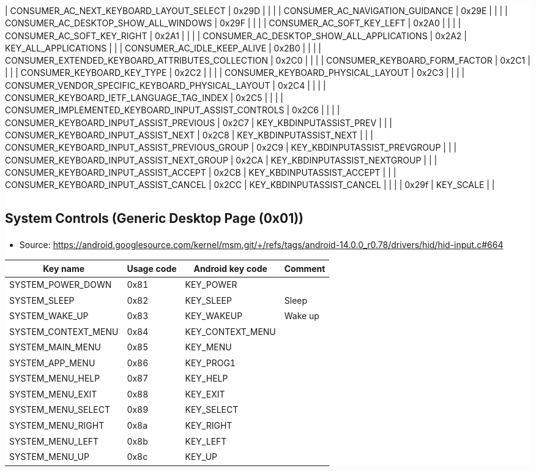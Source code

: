 | CONSUMER_AC_NEXT_KEYBOARD_LAYOUT_SELECT             | 0x29D      |                              |                             |
| CONSUMER_AC_NAVIGATION_GUIDANCE                     | 0x29E      |                              |                             |
| CONSUMER_AC_DESKTOP_SHOW_ALL_WINDOWS                | 0x29F      |                              |                             |
| CONSUMER_AC_SOFT_KEY_LEFT                           | 0x2A0      |                              |                             |
| CONSUMER_AC_SOFT_KEY_RIGHT                          | 0x2A1      |                              |                             |
| CONSUMER_AC_DESKTOP_SHOW_ALL_APPLICATIONS           | 0x2A2      | KEY_ALL_APPLICATIONS         |                             |
| CONSUMER_AC_IDLE_KEEP_ALIVE                         | 0x2B0      |                              |                             |
| CONSUMER_EXTENDED_KEYBOARD_ATTRIBUTES_COLLECTION    | 0x2C0      |                              |                             |
| CONSUMER_KEYBOARD_FORM_FACTOR                       | 0x2C1      |                              |                             |
| CONSUMER_KEYBOARD_KEY_TYPE                          | 0x2C2      |                              |                             |
| CONSUMER_KEYBOARD_PHYSICAL_LAYOUT                   | 0x2C3      |                              |                             |
| CONSUMER_VENDOR_SPECIFIC_KEYBOARD_PHYSICAL_LAYOUT   | 0x2C4      |                              |                             |
| CONSUMER_KEYBOARD_IETF_LANGUAGE_TAG_INDEX           | 0x2C5      |                              |                             |
| CONSUMER_IMPLEMENTED_KEYBOARD_INPUT_ASSIST_CONTROLS | 0x2C6      |                              |                             |
| CONSUMER_KEYBOARD_INPUT_ASSIST_PREVIOUS             | 0x2C7      | KEY_KBDINPUTASSIST_PREV      |                             |
| CONSUMER_KEYBOARD_INPUT_ASSIST_NEXT                 | 0x2C8      | KEY_KBDINPUTASSIST_NEXT      |                             |
| CONSUMER_KEYBOARD_INPUT_ASSIST_PREVIOUS_GROUP       | 0x2C9      | KEY_KBDINPUTASSIST_PREVGROUP |                             |
| CONSUMER_KEYBOARD_INPUT_ASSIST_NEXT_GROUP           | 0x2CA      | KEY_KBDINPUTASSIST_NEXTGROUP |                             |
| CONSUMER_KEYBOARD_INPUT_ASSIST_ACCEPT               | 0x2CB      | KEY_KBDINPUTASSIST_ACCEPT    |                             |
| CONSUMER_KEYBOARD_INPUT_ASSIST_CANCEL               | 0x2CC      | KEY_KBDINPUTASSIST_CANCEL    |                             |
|                                                     | 0x29f      | KEY_SCALE                    |                             |

## System Controls (Generic Desktop Page (0x01))

- Source: <https://android.googlesource.com/kernel/msm.git/+/refs/tags/android-14.0.0_r0.78/drivers/hid/hid-input.c#664>

| Key name             | Usage code | Android key code | Comment                                  |
|----------------------|------------|------------------|------------------------------------------|
| SYSTEM_POWER_DOWN    | 0x81       | KEY_POWER        |                                          |
| SYSTEM_SLEEP         | 0x82       | KEY_SLEEP        | Sleep                                    |
| SYSTEM_WAKE_UP       | 0x83       | KEY_WAKEUP       | Wake up                                  |
| SYSTEM_CONTEXT_MENU  | 0x84       | KEY_CONTEXT_MENU |                                          |
| SYSTEM_MAIN_MENU     | 0x85       | KEY_MENU         |                                          |
| SYSTEM_APP_MENU      | 0x86       | KEY_PROG1        |                                          |
| SYSTEM_MENU_HELP     | 0x87       | KEY_HELP         |                                          |
| SYSTEM_MENU_EXIT     | 0x88       | KEY_EXIT         |                                          |
| SYSTEM_MENU_SELECT   | 0x89       | KEY_SELECT       |                                          |
| SYSTEM_MENU_RIGHT    | 0x8a       | KEY_RIGHT        |                                          |
| SYSTEM_MENU_LEFT     | 0x8b       | KEY_LEFT         |                                          |
| SYSTEM_MENU_UP       | 0x8c       | KEY_UP           |                                          |
